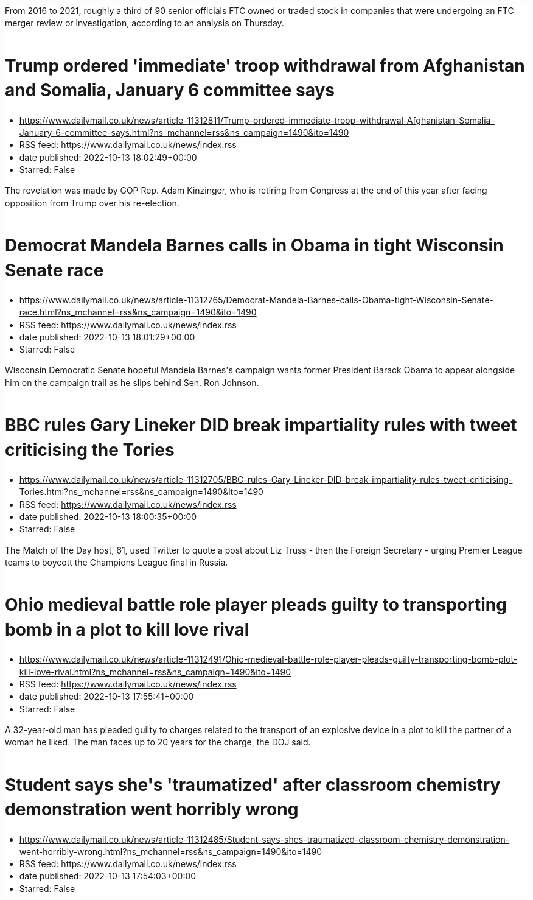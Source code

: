 From 2016 to 2021, roughly a third of 90 senior officials FTC owned or traded stock in companies that were undergoing an FTC merger review or investigation, according to an analysis on Thursday.

# Trump ordered 'immediate' troop withdrawal from Afghanistan and Somalia, January 6 committee says
 - https://www.dailymail.co.uk/news/article-11312811/Trump-ordered-immediate-troop-withdrawal-Afghanistan-Somalia-January-6-committee-says.html?ns_mchannel=rss&ns_campaign=1490&ito=1490
 - RSS feed: https://www.dailymail.co.uk/news/index.rss
 - date published: 2022-10-13 18:02:49+00:00
 - Starred: False

The revelation was made by GOP Rep. Adam Kinzinger, who is retiring from Congress at the end of this year after facing opposition from Trump over his re-election.

# Democrat Mandela Barnes calls in Obama in tight Wisconsin Senate race
 - https://www.dailymail.co.uk/news/article-11312765/Democrat-Mandela-Barnes-calls-Obama-tight-Wisconsin-Senate-race.html?ns_mchannel=rss&ns_campaign=1490&ito=1490
 - RSS feed: https://www.dailymail.co.uk/news/index.rss
 - date published: 2022-10-13 18:01:29+00:00
 - Starred: False

Wisconsin Democratic Senate hopeful Mandela Barnes's campaign wants former President Barack Obama to appear alongside him on the campaign trail as he slips behind Sen. Ron Johnson.

# BBC rules Gary Lineker DID break impartiality rules with tweet criticising the Tories
 - https://www.dailymail.co.uk/news/article-11312705/BBC-rules-Gary-Lineker-DID-break-impartiality-rules-tweet-criticising-Tories.html?ns_mchannel=rss&ns_campaign=1490&ito=1490
 - RSS feed: https://www.dailymail.co.uk/news/index.rss
 - date published: 2022-10-13 18:00:35+00:00
 - Starred: False

The Match of the Day host, 61, used Twitter to quote a post about Liz Truss - then the Foreign Secretary - urging Premier League teams to boycott the Champions League final in Russia.

# Ohio medieval battle role player pleads guilty to transporting bomb in a plot to kill love rival
 - https://www.dailymail.co.uk/news/article-11312491/Ohio-medieval-battle-role-player-pleads-guilty-transporting-bomb-plot-kill-love-rival.html?ns_mchannel=rss&ns_campaign=1490&ito=1490
 - RSS feed: https://www.dailymail.co.uk/news/index.rss
 - date published: 2022-10-13 17:55:41+00:00
 - Starred: False

A 32-year-old man has pleaded guilty to charges related to the transport of an explosive device in a plot to kill the partner of a woman he liked. The man faces up to 20 years for the charge, the DOJ said.

# Student says she's 'traumatized' after classroom chemistry demonstration went horribly wrong
 - https://www.dailymail.co.uk/news/article-11312485/Student-says-shes-traumatized-classroom-chemistry-demonstration-went-horribly-wrong.html?ns_mchannel=rss&ns_campaign=1490&ito=1490
 - RSS feed: https://www.dailymail.co.uk/news/index.rss
 - date published: 2022-10-13 17:54:03+00:00
 - Starred: False
